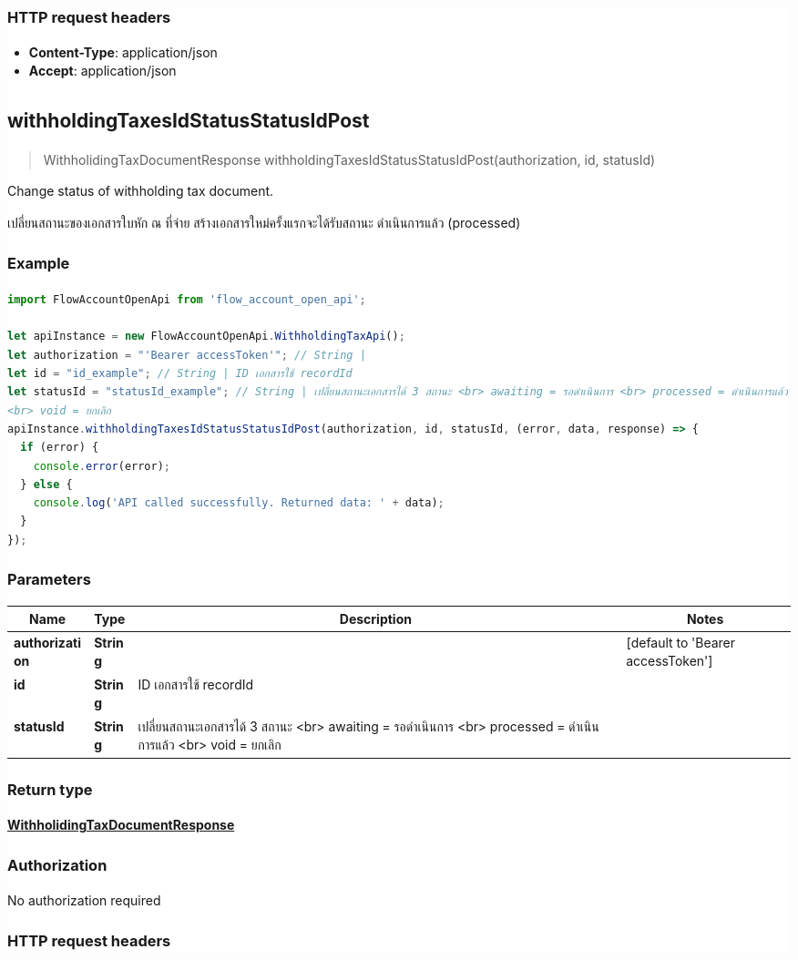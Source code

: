 ### HTTP request headers

- **Content-Type**: application/json
- **Accept**: application/json


## withholdingTaxesIdStatusStatusIdPost

> WithholidingTaxDocumentResponse withholdingTaxesIdStatusStatusIdPost(authorization, id, statusId)

Change status of withholding tax document.

เปลี่ยนสถานะของเอกสารใบหัก ณ ที่จ่าย สร้างเอกสารใหม่ครั้งแรกจะได้รับสถานะ ดำเนินการแล้ว (processed)

### Example

```javascript
import FlowAccountOpenApi from 'flow_account_open_api';

let apiInstance = new FlowAccountOpenApi.WithholdingTaxApi();
let authorization = "'Bearer accessToken'"; // String | 
let id = "id_example"; // String | ID เอกสารใช้ recordId
let statusId = "statusId_example"; // String | เปลี่ยนสถานะเอกสารได้ 3 สถานะ <br> awaiting = รอดำเนินการ <br> processed = ดำเนินการแล้ว <br> void = ยกเลิก
apiInstance.withholdingTaxesIdStatusStatusIdPost(authorization, id, statusId, (error, data, response) => {
  if (error) {
    console.error(error);
  } else {
    console.log('API called successfully. Returned data: ' + data);
  }
});
```

### Parameters


Name | Type | Description  | Notes
------------- | ------------- | ------------- | -------------
 **authorization** | **String**|  | [default to &#39;Bearer accessToken&#39;]
 **id** | **String**| ID เอกสารใช้ recordId | 
 **statusId** | **String**| เปลี่ยนสถานะเอกสารได้ 3 สถานะ &lt;br&gt; awaiting &#x3D; รอดำเนินการ &lt;br&gt; processed &#x3D; ดำเนินการแล้ว &lt;br&gt; void &#x3D; ยกเลิก | 

### Return type

[**WithholidingTaxDocumentResponse**](WithholidingTaxDocumentResponse.md)

### Authorization

No authorization required

### HTTP request headers
